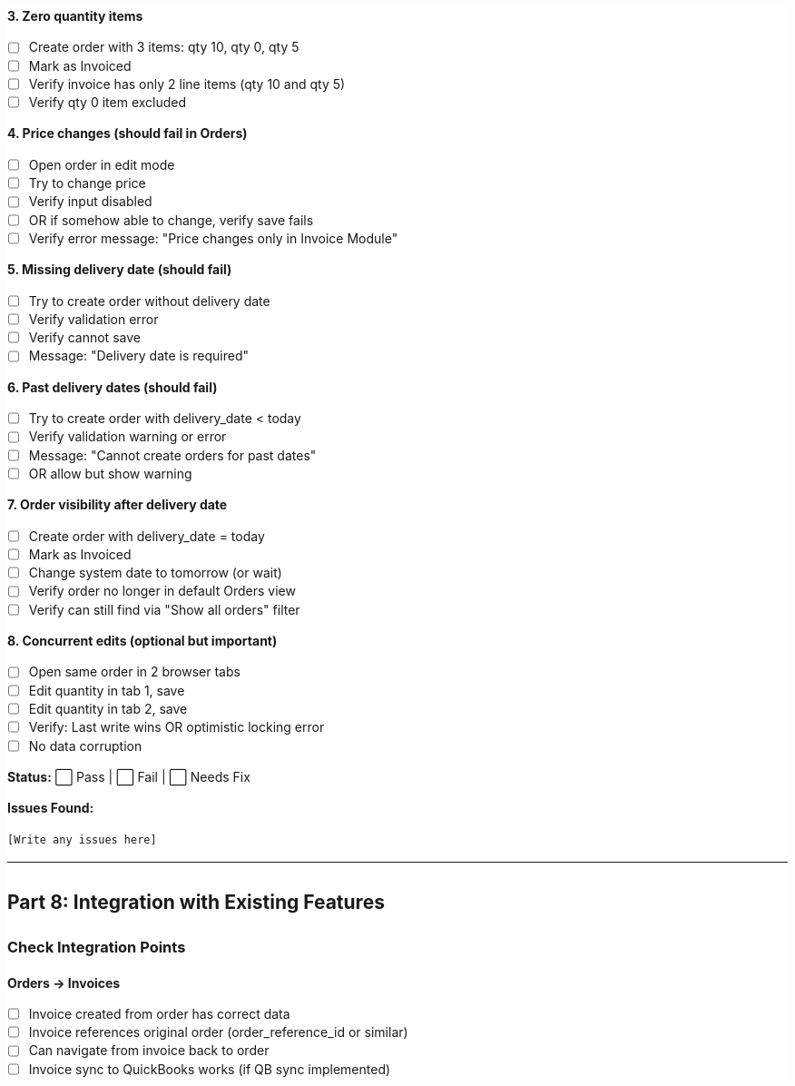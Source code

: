 **3. Zero quantity items**
- [ ] Create order with 3 items: qty 10, qty 0, qty 5
- [ ] Mark as Invoiced
- [ ] Verify invoice has only 2 line items (qty 10 and qty 5)
- [ ] Verify qty 0 item excluded

**4. Price changes (should fail in Orders)**
- [ ] Open order in edit mode
- [ ] Try to change price
- [ ] Verify input disabled
- [ ] OR if somehow able to change, verify save fails
- [ ] Verify error message: "Price changes only in Invoice Module"

**5. Missing delivery date (should fail)**
- [ ] Try to create order without delivery date
- [ ] Verify validation error
- [ ] Verify cannot save
- [ ] Message: "Delivery date is required"

**6. Past delivery dates (should fail)**
- [ ] Try to create order with delivery_date < today
- [ ] Verify validation warning or error
- [ ] Message: "Cannot create orders for past dates"
- [ ] OR allow but show warning

**7. Order visibility after delivery date**
- [ ] Create order with delivery_date = today
- [ ] Mark as Invoiced
- [ ] Change system date to tomorrow (or wait)
- [ ] Verify order no longer in default Orders view
- [ ] Verify can still find via "Show all orders" filter

**8. Concurrent edits (optional but important)**
- [ ] Open same order in 2 browser tabs
- [ ] Edit quantity in tab 1, save
- [ ] Edit quantity in tab 2, save
- [ ] Verify: Last write wins OR optimistic locking error
- [ ] No data corruption

**Status:** ⬜ Pass | ⬜ Fail | ⬜ Needs Fix

**Issues Found:**
```
[Write any issues here]
```

---

## Part 8: Integration with Existing Features

### Check Integration Points

**Orders → Invoices**
- [ ] Invoice created from order has correct data
- [ ] Invoice references original order (order_reference_id or similar)
- [ ] Can navigate from invoice back to order
- [ ] Invoice sync to QuickBooks works (if QB sync implemented)
